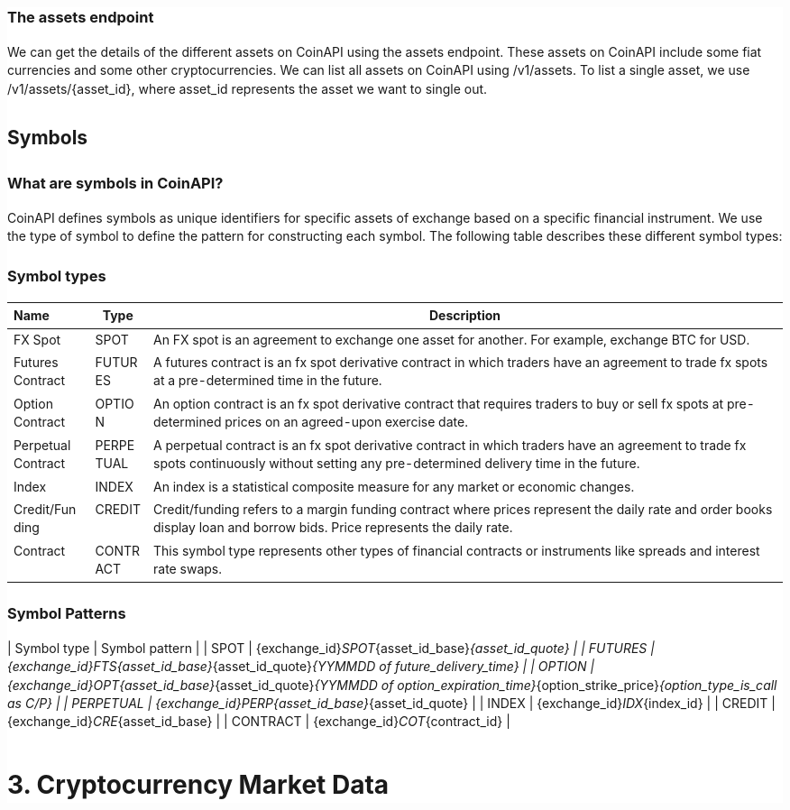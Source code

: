 
### The assets endpoint

We can get the details of the different assets on CoinAPI using the assets endpoint. These assets on CoinAPI include some fiat currencies and some other cryptocurrencies. We can list all assets on CoinAPI using /v1/assets. To list a single asset, we use /v1/assets/{asset_id}, where asset_id represents the asset we want to single out.

## Symbols

### What are symbols in CoinAPI?

CoinAPI defines symbols as unique identifiers for specific assets of exchange based on a specific financial instrument. We use the type of symbol to define the pattern for constructing each symbol. The following table describes these different symbol types:

### Symbol types

| Name | Type | Description |
| :------ | -------- | ---------- |
| FX Spot | SPOT | An FX spot is an agreement to exchange one asset for another. For example, exchange BTC for USD. |
| Futures Contract | FUTURES | A futures contract is an fx spot derivative contract in which traders have an agreement to trade fx spots at a pre-determined time in the future. |
| Option Contract | OPTION | An option contract is an fx spot derivative contract that requires traders to buy or sell fx spots at pre-determined prices on an agreed-upon exercise date. |
| Perpetual Contract | PERPETUAL | A perpetual contract is an fx spot derivative contract in which traders have an agreement to trade fx spots continuously without setting any pre-determined delivery time in the future. |
| Index | INDEX | An index is a statistical composite measure for any market or economic changes. |
| Credit/Funding | CREDIT | Credit/funding refers to a margin funding contract where prices represent the daily rate and order books display loan and borrow bids. Price represents the daily rate. |
| Contract | CONTRACT | This symbol type represents other types of financial contracts or instruments like spreads and interest rate swaps. |

### Symbol Patterns

| Symbol type | Symbol pattern |
| SPOT | {exchange_id}_SPOT_{asset_id_base}_{asset_id_quote} |
| FUTURES | {exchange_id}_FTS_{asset_id_base}_{asset_id_quote}_{YYMMDD of future_delivery_time} |
| OPTION | {exchange_id}_OPT_{asset_id_base}_{asset_id_quote}_{YYMMDD of option_expiration_time}_{option_strike_price}_{option_type_is_call as C/P} |
| PERPETUAL | {exchange_id}_PERP_{asset_id_base}_{asset_id_quote} |
| INDEX |  {exchange_id}_IDX_{index_id} |
| CREDIT | {exchange_id}_CRE_{asset_id_base} |
| CONTRACT | {exchange_id}_COT_{contract_id} |

# 3. Cryptocurrency Market Data
